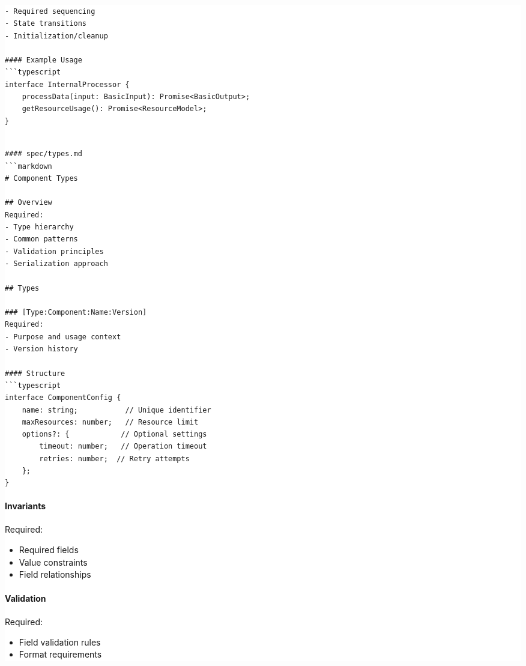 ```
- Required sequencing
- State transitions
- Initialization/cleanup

#### Example Usage
```typescript
interface InternalProcessor {
    processData(input: BasicInput): Promise<BasicOutput>;
    getResourceUsage(): Promise<ResourceModel>;
}
```
```

#### spec/types.md
```markdown
# Component Types

## Overview
Required:
- Type hierarchy
- Common patterns
- Validation principles
- Serialization approach

## Types

### [Type:Component:Name:Version]
Required:
- Purpose and usage context
- Version history

#### Structure
```typescript
interface ComponentConfig {
    name: string;           // Unique identifier
    maxResources: number;   // Resource limit
    options?: {            // Optional settings
        timeout: number;   // Operation timeout
        retries: number;  // Retry attempts
    };
}
```

#### Invariants
Required:
- Required fields
- Value constraints
- Field relationships

#### Validation
Required:
- Field validation rules
- Format requirements
